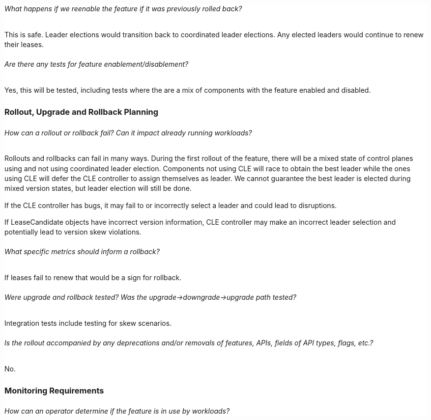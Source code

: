 ###### What happens if we reenable the feature if it was previously rolled back?

This is safe. Leader elections would transition back to coordinated leader
elections. Any elected leaders would continue to renew their leases.

###### Are there any tests for feature enablement/disablement?

Yes, this will be tested, including tests where the are a mix of components with
the feature enabled and disabled.



### Rollout, Upgrade and Rollback Planning



###### How can a rollout or rollback fail? Can it impact already running workloads?



Rollouts and rollbacks can fail in many ways. During the first rollout of the
feature, there will be a mixed state of control planes using and not using
coordinated leader election. Components not using CLE will race to obtain the
best leader while the ones using CLE will defer the CLE controller to assign
themselves as leader. We cannot guarantee the best leader is elected during
mixed version states, but leader election will still be done.

If the CLE controller has bugs, it may fail to or incorrectly select a leader
and could lead to disruptions.

If LeaseCandidate objects have incorrect version information, CLE controller may make an incorrect leader selection and potentially lead to version skew violations.

###### What specific metrics should inform a rollback?



If leases fail to renew that would be a sign for rollback.

###### Were upgrade and rollback tested? Was the upgrade->downgrade->upgrade path tested?



Integration tests include testing for skew scenarios.

###### Is the rollout accompanied by any deprecations and/or removals of features, APIs, fields of API types, flags, etc.?



No.

### Monitoring Requirements



###### How can an operator determine if the feature is in use by workloads?
